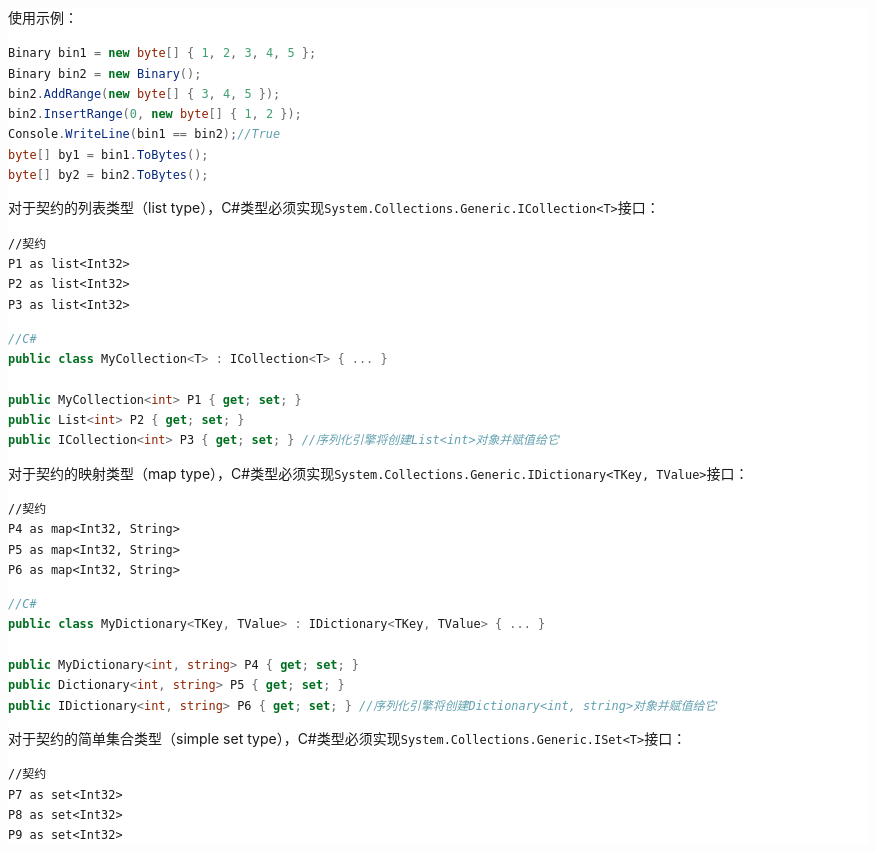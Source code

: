 
使用示例：

```C#
Binary bin1 = new byte[] { 1, 2, 3, 4, 5 };
Binary bin2 = new Binary();
bin2.AddRange(new byte[] { 3, 4, 5 });
bin2.InsertRange(0, new byte[] { 1, 2 });
Console.WriteLine(bin1 == bin2);//True
byte[] by1 = bin1.ToBytes();
byte[] by2 = bin2.ToBytes();
```

对于契约的列表类型（list type），C#类型必须实现`System.Collections.Generic.ICollection<T>`接口：

```
//契约
P1 as list<Int32>
P2 as list<Int32>
P3 as list<Int32>
```

```C#
//C#
public class MyCollection<T> : ICollection<T> { ... }

public MyCollection<int> P1 { get; set; }
public List<int> P2 { get; set; }
public ICollection<int> P3 { get; set; } //序列化引擎将创建List<int>对象并赋值给它
```

对于契约的映射类型（map type），C#类型必须实现`System.Collections.Generic.IDictionary<TKey, TValue>`接口：

```
//契约
P4 as map<Int32, String>
P5 as map<Int32, String>
P6 as map<Int32, String>
```

```C#
//C#
public class MyDictionary<TKey, TValue> : IDictionary<TKey, TValue> { ... }

public MyDictionary<int, string> P4 { get; set; }
public Dictionary<int, string> P5 { get; set; }
public IDictionary<int, string> P6 { get; set; } //序列化引擎将创建Dictionary<int, string>对象并赋值给它
```

对于契约的简单集合类型（simple set type），C#类型必须实现`System.Collections.Generic.ISet<T>`接口：

```
//契约
P7 as set<Int32>
P8 as set<Int32>
P9 as set<Int32>
```
